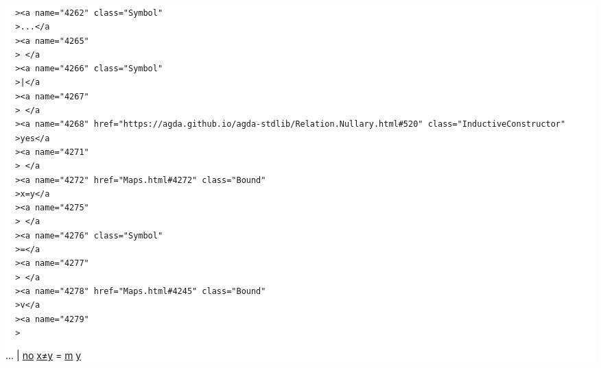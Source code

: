       ><a name="4262" class="Symbol"
      >...</a
      ><a name="4265"
      > </a
      ><a name="4266" class="Symbol"
      >|</a
      ><a name="4267"
      > </a
      ><a name="4268" href="https://agda.github.io/agda-stdlib/Relation.Nullary.html#520" class="InductiveConstructor"
      >yes</a
      ><a name="4271"
      > </a
      ><a name="4272" href="Maps.html#4272" class="Bound"
      >x=y</a
      ><a name="4275"
      > </a
      ><a name="4276" class="Symbol"
      >=</a
      ><a name="4277"
      > </a
      ><a name="4278" href="Maps.html#4245" class="Bound"
      >v</a
      ><a name="4279"
      >
  </a
      ><a name="4282" class="Symbol"
      >...</a
      ><a name="4285"
      > </a
      ><a name="4286" class="Symbol"
      >|</a
      ><a name="4287"
      > </a
      ><a name="4288" href="https://agda.github.io/agda-stdlib/Relation.Nullary.html#547" class="InductiveConstructor"
      >no</a
      ><a name="4290"
      >  </a
      ><a name="4292" href="Maps.html#4292" class="Bound"
      >x&#8800;y</a
      ><a name="4295"
      > </a
      ><a name="4296" class="Symbol"
      >=</a
      ><a name="4297"
      > </a
      ><a name="4298" href="Maps.html#4241" class="Bound"
      >m</a
      ><a name="4299"
      > </a
      ><a name="4300" href="Maps.html#4247" class="Bound"
      >y</a
      >
</pre>

